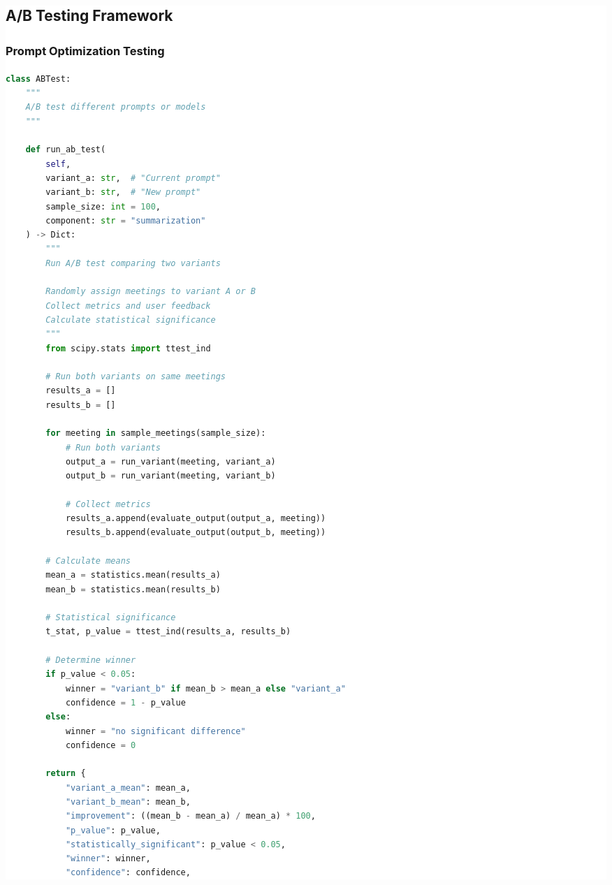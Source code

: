 
## A/B Testing Framework

### Prompt Optimization Testing

```python
class ABTest:
    """
    A/B test different prompts or models
    """

    def run_ab_test(
        self,
        variant_a: str,  # "Current prompt"
        variant_b: str,  # "New prompt"
        sample_size: int = 100,
        component: str = "summarization"
    ) -> Dict:
        """
        Run A/B test comparing two variants

        Randomly assign meetings to variant A or B
        Collect metrics and user feedback
        Calculate statistical significance
        """
        from scipy.stats import ttest_ind

        # Run both variants on same meetings
        results_a = []
        results_b = []

        for meeting in sample_meetings(sample_size):
            # Run both variants
            output_a = run_variant(meeting, variant_a)
            output_b = run_variant(meeting, variant_b)

            # Collect metrics
            results_a.append(evaluate_output(output_a, meeting))
            results_b.append(evaluate_output(output_b, meeting))

        # Calculate means
        mean_a = statistics.mean(results_a)
        mean_b = statistics.mean(results_b)

        # Statistical significance
        t_stat, p_value = ttest_ind(results_a, results_b)

        # Determine winner
        if p_value < 0.05:
            winner = "variant_b" if mean_b > mean_a else "variant_a"
            confidence = 1 - p_value
        else:
            winner = "no significant difference"
            confidence = 0

        return {
            "variant_a_mean": mean_a,
            "variant_b_mean": mean_b,
            "improvement": ((mean_b - mean_a) / mean_a) * 100,
            "p_value": p_value,
            "statistically_significant": p_value < 0.05,
            "winner": winner,
            "confidence": confidence,
```